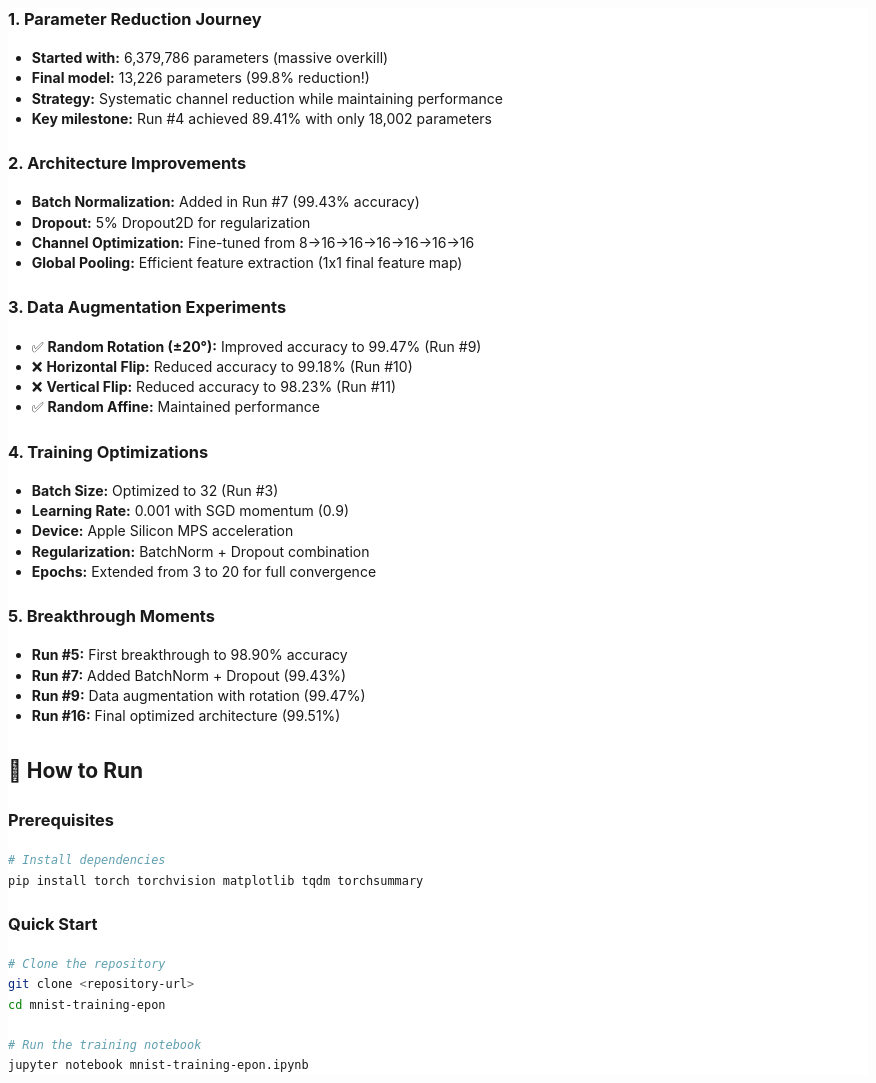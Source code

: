 ### 1. **Parameter Reduction Journey**
- **Started with:** 6,379,786 parameters (massive overkill)
- **Final model:** 13,226 parameters (99.8% reduction!)
- **Strategy:** Systematic channel reduction while maintaining performance
- **Key milestone:** Run #4 achieved 89.41% with only 18,002 parameters

### 2. **Architecture Improvements**
- **Batch Normalization:** Added in Run #7 (99.43% accuracy)
- **Dropout:** 5% Dropout2D for regularization
- **Channel Optimization:** Fine-tuned from 8→16→16→16→16→16→16
- **Global Pooling:** Efficient feature extraction (1x1 final feature map)

### 3. **Data Augmentation Experiments**
- ✅ **Random Rotation (±20°):** Improved accuracy to 99.47% (Run #9)
- ❌ **Horizontal Flip:** Reduced accuracy to 99.18% (Run #10)
- ❌ **Vertical Flip:** Reduced accuracy to 98.23% (Run #11)
- ✅ **Random Affine:** Maintained performance

### 4. **Training Optimizations**
- **Batch Size:** Optimized to 32 (Run #3)
- **Learning Rate:** 0.001 with SGD momentum (0.9)
- **Device:** Apple Silicon MPS acceleration
- **Regularization:** BatchNorm + Dropout combination
- **Epochs:** Extended from 3 to 20 for full convergence

### 5. **Breakthrough Moments**
- **Run #5:** First breakthrough to 98.90% accuracy
- **Run #7:** Added BatchNorm + Dropout (99.43%)
- **Run #9:** Data augmentation with rotation (99.47%)
- **Run #16:** Final optimized architecture (99.51%)

## 🚀 How to Run

### Prerequisites
```bash
# Install dependencies
pip install torch torchvision matplotlib tqdm torchsummary
```

### Quick Start
```bash
# Clone the repository
git clone <repository-url>
cd mnist-training-epon

# Run the training notebook
jupyter notebook mnist-training-epon.ipynb
```
